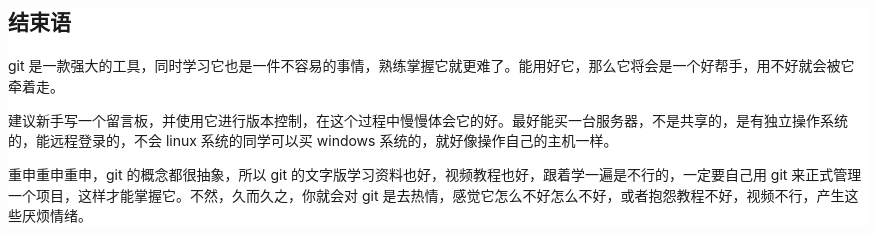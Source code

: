 ## 结束语

git 是一款强大的工具，同时学习它也是一件不容易的事情，熟练掌握它就更难了。能用好它，那么它将会是一个好帮手，用不好就会被它牵着走。

建议新手写一个留言板，并使用它进行版本控制，在这个过程中慢慢体会它的好。最好能买一台服务器，不是共享的，是有独立操作系统的，能远程登录的，不会 linux 系统的同学可以买 windows 系统的，就好像操作自己的主机一样。

重申重申重申，git 的概念都很抽象，所以 git 的文字版学习资料也好，视频教程也好，跟着学一遍是不行的，一定要自己用 git 来正式管理一个项目，这样才能掌握它。不然，久而久之，你就会对 git 是去热情，感觉它怎么不好怎么不好，或者抱怨教程不好，视频不行，产生这些厌烦情绪。
